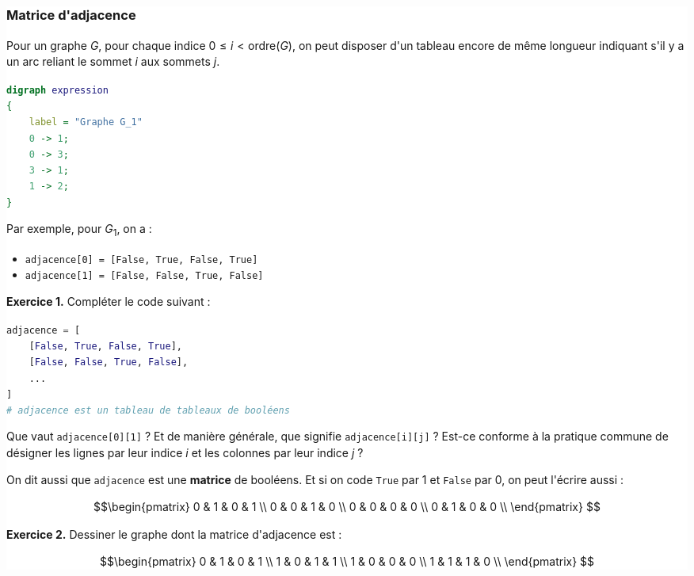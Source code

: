 ### Matrice d'adjacence

Pour un graphe $G$, pour chaque indice $0 \leqslant i < \text{ordre}(G)$, on peut disposer d'un tableau encore de même longueur indiquant s'il y a un arc reliant le sommet $i$ aux sommets $j$.

```dot
digraph expression
{
    label = "Graphe G_1"
    0 -> 1;
    0 -> 3;
    3 -> 1;
    1 -> 2;
}
```

Par exemple, pour $G_1$, on a :
* `adjacence[0] = [False, True, False, True]`
* `adjacence[1] = [False, False, True, False]`

**Exercice 1.** Compléter le code suivant :
```python
adjacence = [
    [False, True, False, True],
    [False, False, True, False],
    ...
]
# adjacence est un tableau de tableaux de booléens
```

Que vaut `adjacence[0][1]` ? Et de manière générale, que signifie `adjacence[i][j]` ? Est-ce conforme à la pratique commune de désigner les lignes par leur indice $i$ et les colonnes par leur indice $j$ ?


On dit aussi que `adjacence` est une **matrice** de booléens. Et si on code `True` par $1$ et `False` par $0$, on peut l'écrire aussi :

$$\begin{pmatrix}
0 & 1 & 0 & 1 \\
0 & 0 & 1 & 0 \\
0 & 0 & 0 & 0 \\
0 & 1 & 0 & 0 \\
\end{pmatrix}
$$

**Exercice 2.** Dessiner le graphe dont la matrice d'adjacence est :

$$\begin{pmatrix}
0 & 1 & 0 & 1 \\
1 & 0 & 1 & 1 \\
1 & 0 & 0 & 0 \\
1 & 1 & 1 & 0 \\
\end{pmatrix}
$$
